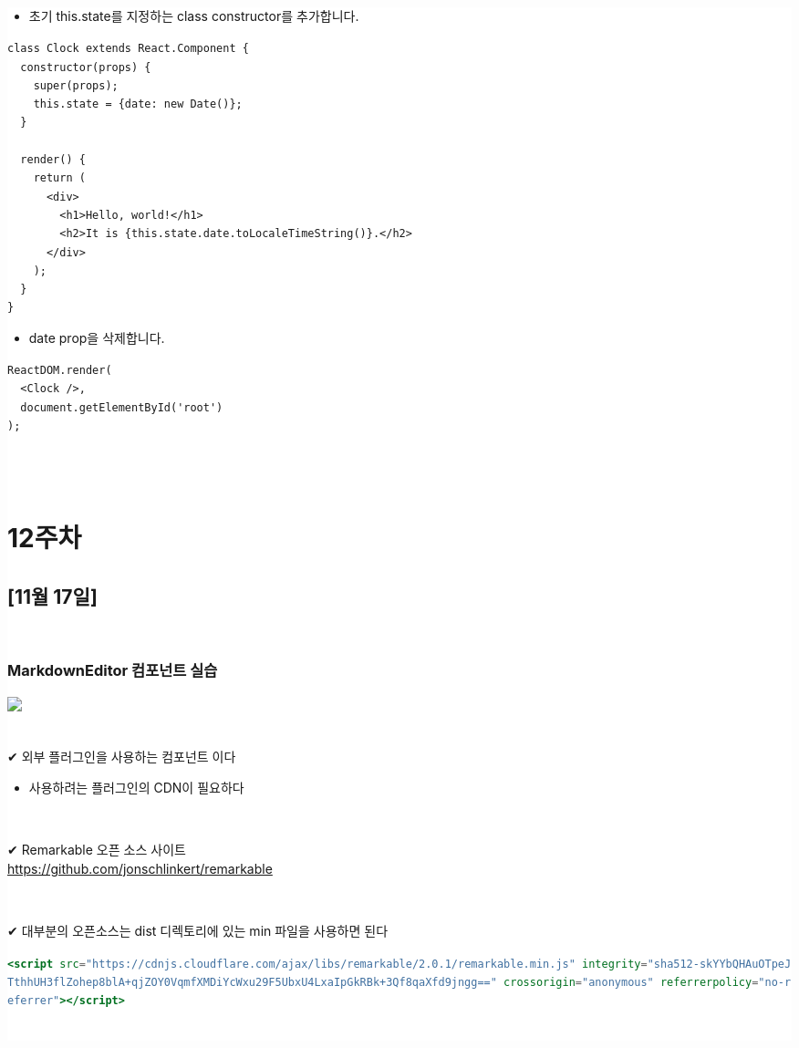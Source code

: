 + 초기 this.state를 지정하는 class constructor를 추가합니다.

```JSX
class Clock extends React.Component {
  constructor(props) {
    super(props);
    this.state = {date: new Date()};
  }

  render() {
    return (
      <div>
        <h1>Hello, world!</h1>
        <h2>It is {this.state.date.toLocaleTimeString()}.</h2>
      </div>
    );
  }
}
```

+ date prop을 삭제합니다.
```JSX
ReactDOM.render(
  <Clock />,
  document.getElementById('root')
);
```

</br></br>
# 12주차
## [11월 17일]</br></br>

### MarkdownEditor 컴포넌트 실습
<img src="https://user-images.githubusercontent.com/70833455/142157309-a0e4db96-a608-4a39-9930-d133426b0534.png" width=350px>
</br></br>

✔ 외부 플러그인을 사용하는 컴포넌트 이다
 + 사용하려는 플러그인의 CDN이 필요하다
 </br>

✔ Remarkable 오픈 소스 사이트 </br>
https://github.com/jonschlinkert/remarkable

</br>

✔ 대부분의 오픈소스는 dist 디렉토리에 있는 min 파일을 사용하면 된다
```jsx
<script src="https://cdnjs.cloudflare.com/ajax/libs/remarkable/2.0.1/remarkable.min.js" integrity="sha512-skYYbQHAuOTpeJTthhUH3flZohep8blA+qjZOY0VqmfXMDiYcWxu29F5UbxU4LxaIpGkRBk+3Qf8qaXfd9jngg==" crossorigin="anonymous" referrerpolicy="no-referrer"></script>
```
</br>
